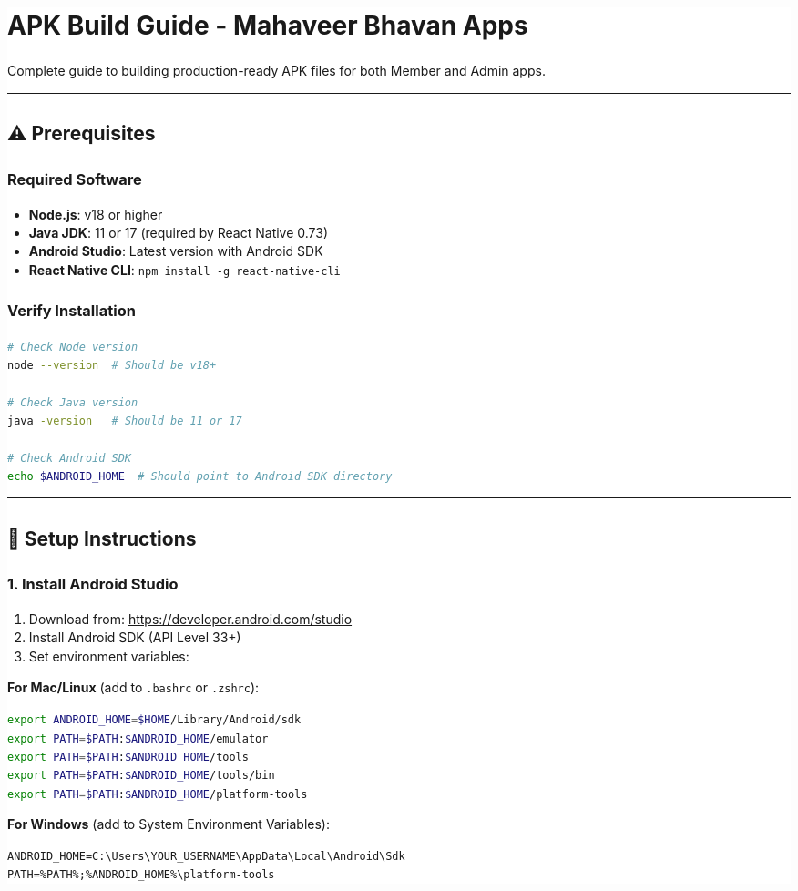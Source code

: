 # APK Build Guide - Mahaveer Bhavan Apps

Complete guide to building production-ready APK files for both Member and Admin apps.

---

## ⚠️ Prerequisites

### Required Software
- **Node.js**: v18 or higher
- **Java JDK**: 11 or 17 (required by React Native 0.73)
- **Android Studio**: Latest version with Android SDK
- **React Native CLI**: `npm install -g react-native-cli`

### Verify Installation
```bash
# Check Node version
node --version  # Should be v18+

# Check Java version
java -version   # Should be 11 or 17

# Check Android SDK
echo $ANDROID_HOME  # Should point to Android SDK directory
```

---

## 📱 Setup Instructions

### 1. Install Android Studio

1. Download from: https://developer.android.com/studio
2. Install Android SDK (API Level 33+)
3. Set environment variables:

**For Mac/Linux** (add to `.bashrc` or `.zshrc`):
```bash
export ANDROID_HOME=$HOME/Library/Android/sdk
export PATH=$PATH:$ANDROID_HOME/emulator
export PATH=$PATH:$ANDROID_HOME/tools
export PATH=$PATH:$ANDROID_HOME/tools/bin
export PATH=$PATH:$ANDROID_HOME/platform-tools
```

**For Windows** (add to System Environment Variables):
```
ANDROID_HOME=C:\Users\YOUR_USERNAME\AppData\Local\Android\Sdk
PATH=%PATH%;%ANDROID_HOME%\platform-tools
```
